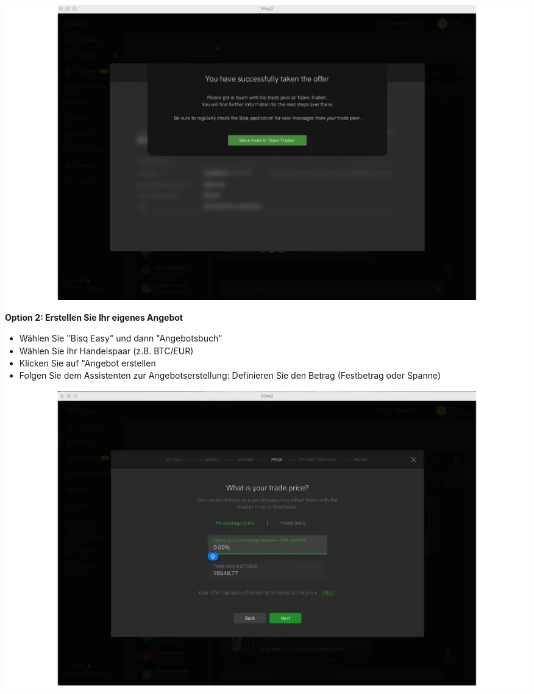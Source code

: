 ![Récapitulatif du trade](assets/fr/14.webp)

**Option 2: Erstellen Sie Ihr eigenes Angebot**


- Wählen Sie "Bisq Easy" und dann "Angebotsbuch"
- Wählen Sie Ihr Handelspaar (z.B. BTC/EUR)
- Klicken Sie auf "Angebot erstellen
- Folgen Sie dem Assistenten zur Angebotserstellung: Definieren Sie den Betrag (Festbetrag oder Spanne)

![Configuration du montant](assets/fr/20.webp)
